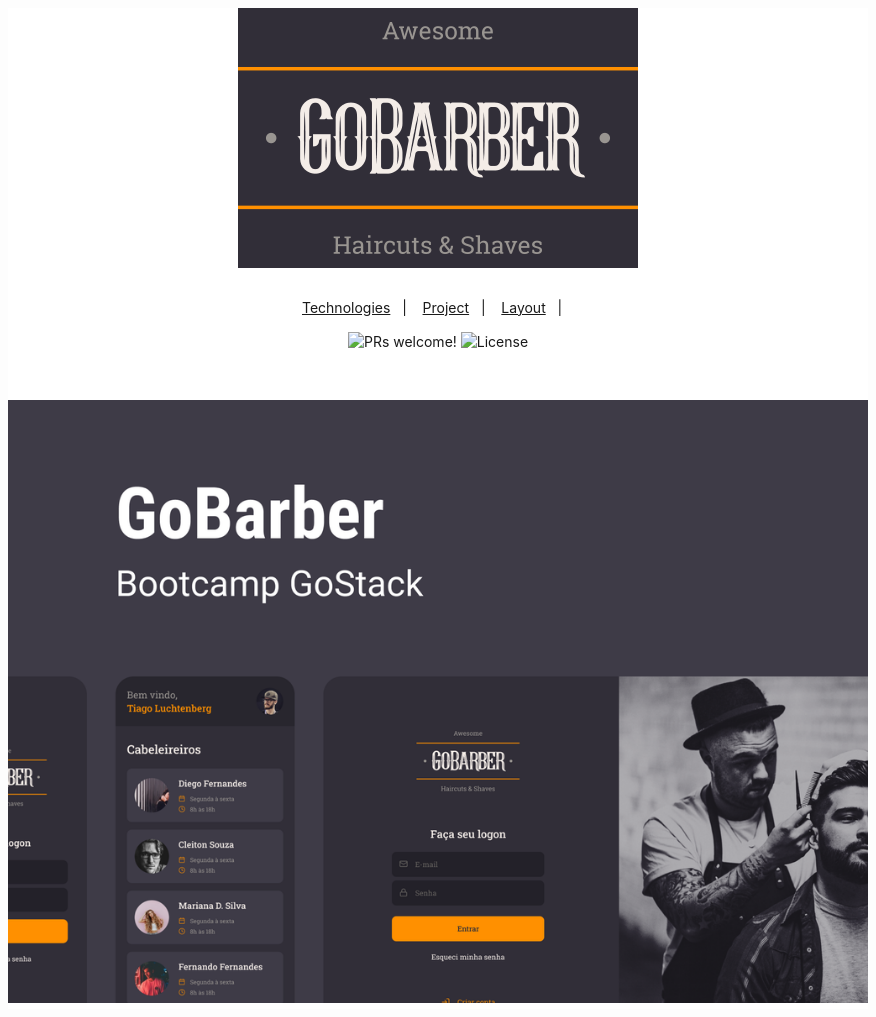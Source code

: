 <h1 align="center">
    <img alt="GoBarber" title="GoBarber" src=".github/logo.svg" />
</h1>

<p align="center">
  <a href="#-technologies">Technologies</a>&nbsp;&nbsp;&nbsp;|&nbsp;&nbsp;&nbsp;
  <a href="#-project">Project</a>&nbsp;&nbsp;&nbsp;|&nbsp;&nbsp;&nbsp;
  <a href="#-layout">Layout</a>&nbsp;&nbsp;&nbsp;|&nbsp;&nbsp;&nbsp;
</p>

<p align="center">
 <img src="https://img.shields.io/static/v1?label=PRs&message=welcome&color=15C3D6&labelColor=000000" alt="PRs welcome!" />

  <img alt="License" src="https://img.shields.io/static/v1?label=license&message=MIT&color=15C3D6&labelColor=000000">
</p>

<br>

<p align="center">
  <img alt="GoBarber" src=".github/gobarber.png" width="100%">
